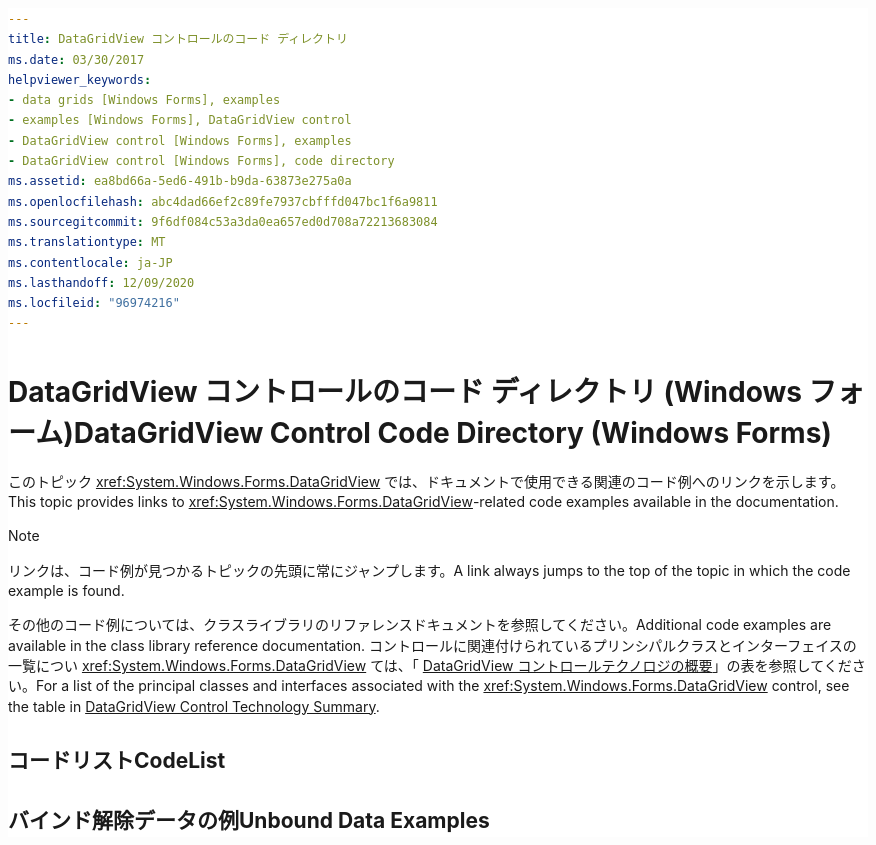 ```yaml
---
title: DataGridView コントロールのコード ディレクトリ
ms.date: 03/30/2017
helpviewer_keywords:
- data grids [Windows Forms], examples
- examples [Windows Forms], DataGridView control
- DataGridView control [Windows Forms], examples
- DataGridView control [Windows Forms], code directory
ms.assetid: ea8bd66a-5ed6-491b-b9da-63873e275a0a
ms.openlocfilehash: abc4dad66ef2c89fe7937cbfffd047bc1f6a9811
ms.sourcegitcommit: 9f6df084c53a3da0ea657ed0d708a72213683084
ms.translationtype: MT
ms.contentlocale: ja-JP
ms.lasthandoff: 12/09/2020
ms.locfileid: "96974216"
---
```

# <a name="datagridview-control-code-directory-windows-forms"></a><span data-ttu-id="81aaa-102">DataGridView コントロールのコード ディレクトリ (Windows フォーム)</span><span class="sxs-lookup"><span data-stu-id="81aaa-102">DataGridView Control Code Directory (Windows Forms)</span></span>
<span data-ttu-id="81aaa-103">このトピック <xref:System.Windows.Forms.DataGridView> では、ドキュメントで使用できる関連のコード例へのリンクを示します。</span><span class="sxs-lookup"><span data-stu-id="81aaa-103">This topic provides links to <xref:System.Windows.Forms.DataGridView>-related code examples available in the documentation.</span></span>  
  
> [!NOTE]
> <span data-ttu-id="81aaa-104">リンクは、コード例が見つかるトピックの先頭に常にジャンプします。</span><span class="sxs-lookup"><span data-stu-id="81aaa-104">A link always jumps to the top of the topic in which the code example is found.</span></span>  
  
 <span data-ttu-id="81aaa-105">その他のコード例については、クラスライブラリのリファレンスドキュメントを参照してください。</span><span class="sxs-lookup"><span data-stu-id="81aaa-105">Additional code examples are available in the class library reference documentation.</span></span> <span data-ttu-id="81aaa-106">コントロールに関連付けられているプリンシパルクラスとインターフェイスの一覧につい <xref:System.Windows.Forms.DataGridView> ては、「 [DataGridView コントロールテクノロジの概要](datagridview-control-technology-summary-windows-forms.md)」の表を参照してください。</span><span class="sxs-lookup"><span data-stu-id="81aaa-106">For a list of the principal classes and interfaces associated with the <xref:System.Windows.Forms.DataGridView> control, see the table in [DataGridView Control Technology Summary](datagridview-control-technology-summary-windows-forms.md).</span></span>  
  
## <a name="codelist"></a><span data-ttu-id="81aaa-107">コードリスト</span><span class="sxs-lookup"><span data-stu-id="81aaa-107">CodeList</span></span>  
  
## <a name="unbound-data-examples"></a><span data-ttu-id="81aaa-108">バインド解除データの例</span><span class="sxs-lookup"><span data-stu-id="81aaa-108">Unbound Data Examples</span></span>  
  